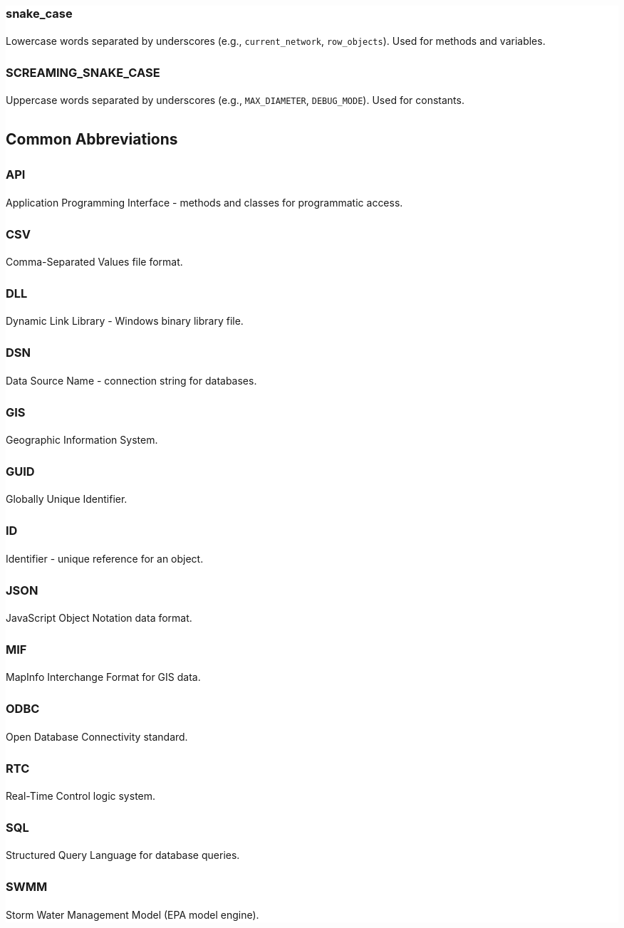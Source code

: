 ### snake_case
Lowercase words separated by underscores (e.g., `current_network`, `row_objects`). Used for methods and variables.

### SCREAMING_SNAKE_CASE
Uppercase words separated by underscores (e.g., `MAX_DIAMETER`, `DEBUG_MODE`). Used for constants.

## Common Abbreviations

### API
Application Programming Interface - methods and classes for programmatic access.

### CSV
Comma-Separated Values file format.

### DLL
Dynamic Link Library - Windows binary library file.

### DSN
Data Source Name - connection string for databases.

### GIS
Geographic Information System.

### GUID
Globally Unique Identifier.

### ID
Identifier - unique reference for an object.

### JSON
JavaScript Object Notation data format.

### MIF
MapInfo Interchange Format for GIS data.

### ODBC
Open Database Connectivity standard.

### RTC
Real-Time Control logic system.

### SQL
Structured Query Language for database queries.

### SWMM
Storm Water Management Model (EPA model engine).
